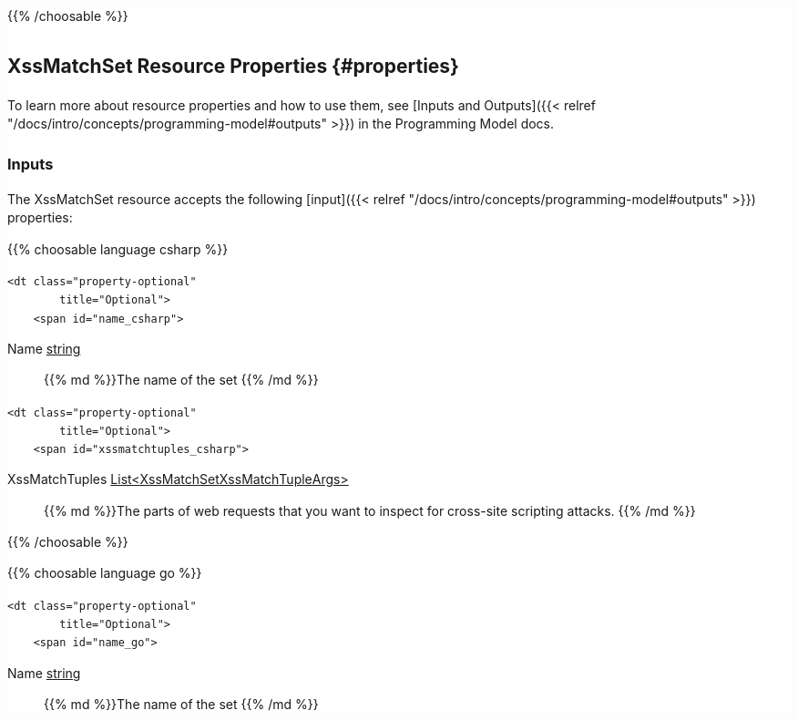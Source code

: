 
</dl>

{{% /choosable %}}

## XssMatchSet Resource Properties {#properties}

To learn more about resource properties and how to use them, see [Inputs and Outputs]({{< relref "/docs/intro/concepts/programming-model#outputs" >}}) in the Programming Model docs.

### Inputs

The XssMatchSet resource accepts the following [input]({{< relref "/docs/intro/concepts/programming-model#outputs" >}}) properties:




{{% choosable language csharp %}}
<dl class="resources-properties">

    <dt class="property-optional"
            title="Optional">
        <span id="name_csharp">
<a href="#name_csharp" style="color: inherit; text-decoration: inherit;">Name</a>
</span> 
        <span class="property-indicator"></span>
        <span class="property-type"><a href="https://docs.microsoft.com/en-us/dotnet/csharp/language-reference/builtin-types/built-in-types">string</a></span>
    </dt>
    <dd>{{% md %}}The name of the set
{{% /md %}}</dd>

    <dt class="property-optional"
            title="Optional">
        <span id="xssmatchtuples_csharp">
<a href="#xssmatchtuples_csharp" style="color: inherit; text-decoration: inherit;">Xss<wbr>Match<wbr>Tuples</a>
</span> 
        <span class="property-indicator"></span>
        <span class="property-type"><a href="#xssmatchsetxssmatchtuple">List&lt;Xss<wbr>Match<wbr>Set<wbr>Xss<wbr>Match<wbr>Tuple<wbr>Args&gt;</a></span>
    </dt>
    <dd>{{% md %}}The parts of web requests that you want to inspect for cross-site scripting attacks.
{{% /md %}}</dd>

</dl>
{{% /choosable %}}


{{% choosable language go %}}
<dl class="resources-properties">

    <dt class="property-optional"
            title="Optional">
        <span id="name_go">
<a href="#name_go" style="color: inherit; text-decoration: inherit;">Name</a>
</span> 
        <span class="property-indicator"></span>
        <span class="property-type"><a href="https://golang.org/pkg/builtin/#string">string</a></span>
    </dt>
    <dd>{{% md %}}The name of the set
{{% /md %}}</dd>
